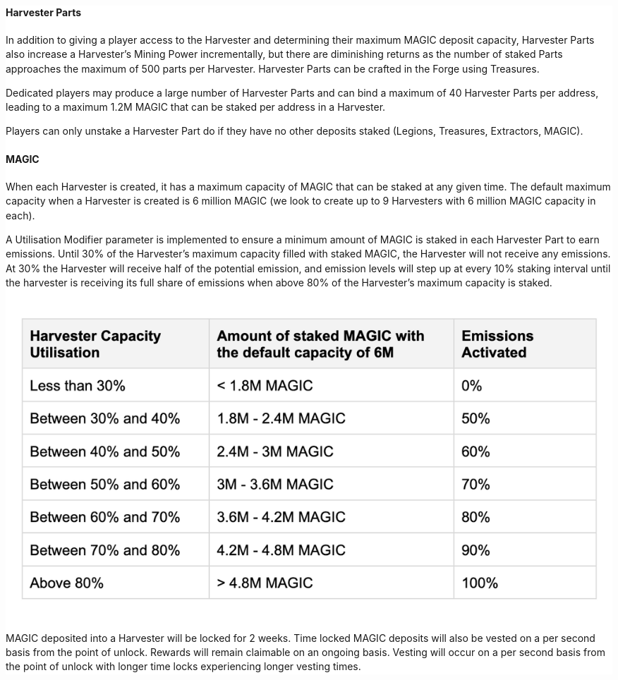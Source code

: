 #### Harvester Parts

In addition to giving a player access to the Harvester and determining their maximum MAGIC deposit capacity, Harvester Parts also increase a Harvester’s Mining Power incrementally, but there are diminishing returns as the number of staked Parts approaches the maximum of 500 parts per Harvester. Harvester Parts can be crafted in the Forge using Treasures.&#x20;

Dedicated players may produce a large number of Harvester Parts and can bind a maximum of 40 Harvester Parts per address, leading to a maximum 1.2M MAGIC that can be staked per address in a Harvester.

Players can only unstake a Harvester Part do if they have no other deposits staked (Legions, Treasures, Extractors, MAGIC).&#x20;

#### MAGIC

When each Harvester is created, it has a maximum capacity of MAGIC that can be staked at any given time. The default maximum capacity when a Harvester is created is 6 million MAGIC (we look to create up to 9 Harvesters with 6 million MAGIC capacity in each).&#x20;

A Utilisation Modifier parameter is implemented to ensure a minimum amount of MAGIC is staked in each Harvester Part to earn emissions. Until 30% of the Harvester’s maximum capacity filled with staked MAGIC, the Harvester will not receive any emissions. At 30% the Harvester will receive half of the potential emission, and emission levels will step up at every 10% staking interval until the harvester is receiving its full share of emissions when above 80% of the Harvester’s maximum capacity is staked.

![](<../../../.gitbook/assets/Screen Shot 2022-08-09 at 12.57.51 PM.png>)

MAGIC deposited into a Harvester will be locked for 2 weeks. Time locked MAGIC deposits will also be vested on a per second basis from the point of unlock. Rewards will remain claimable on an ongoing basis. Vesting will occur on a per second basis from the point of unlock with longer time locks experiencing longer vesting times.&#x20;
